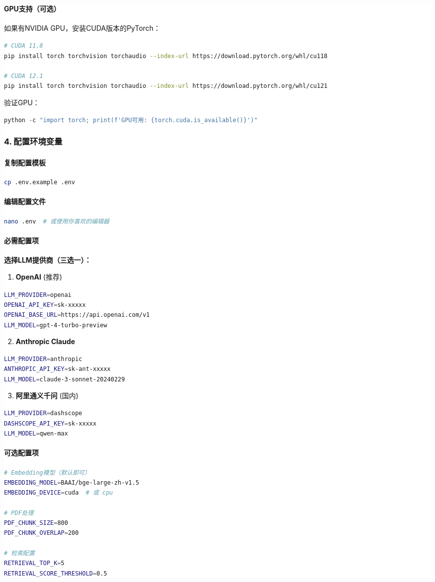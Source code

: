 #### GPU支持（可选）
如果有NVIDIA GPU，安装CUDA版本的PyTorch：

```bash
# CUDA 11.8
pip install torch torchvision torchaudio --index-url https://download.pytorch.org/whl/cu118

# CUDA 12.1
pip install torch torchvision torchaudio --index-url https://download.pytorch.org/whl/cu121
```

验证GPU：
```python
python -c "import torch; print(f'GPU可用: {torch.cuda.is_available()}')"
```

### 4. 配置环境变量

#### 复制配置模板
```bash
cp .env.example .env
```

#### 编辑配置文件
```bash
nano .env  # 或使用你喜欢的编辑器
```

#### 必需配置项

**选择LLM提供商（三选一）：**

1. **OpenAI** (推荐)
```bash
LLM_PROVIDER=openai
OPENAI_API_KEY=sk-xxxxx
OPENAI_BASE_URL=https://api.openai.com/v1
LLM_MODEL=gpt-4-turbo-preview
```

2. **Anthropic Claude**
```bash
LLM_PROVIDER=anthropic
ANTHROPIC_API_KEY=sk-ant-xxxxx
LLM_MODEL=claude-3-sonnet-20240229
```

3. **阿里通义千问** (国内)
```bash
LLM_PROVIDER=dashscope
DASHSCOPE_API_KEY=sk-xxxxx
LLM_MODEL=qwen-max
```

#### 可选配置项

```bash
# Embedding模型（默认即可）
EMBEDDING_MODEL=BAAI/bge-large-zh-v1.5
EMBEDDING_DEVICE=cuda  # 或 cpu

# PDF处理
PDF_CHUNK_SIZE=800
PDF_CHUNK_OVERLAP=200

# 检索配置
RETRIEVAL_TOP_K=5
RETRIEVAL_SCORE_THRESHOLD=0.5

```